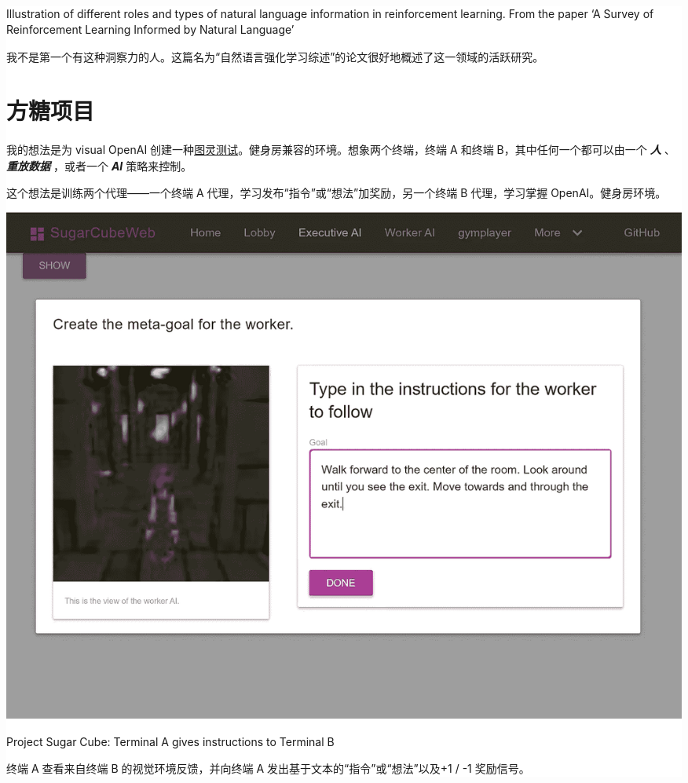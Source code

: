 Illustration of different roles and types of natural language information in reinforcement learning. From the paper ‘A Survey of Reinforcement Learning Informed by Natural Language’

我不是第一个有这种洞察力的人。这篇名为“自然语言强化学习综述”的论文很好地概述了这一领域的活跃研究。

# 方糖项目

我的想法是为 visual OpenAI 创建一种[图灵测试](https://en.wikipedia.org/wiki/Turing_test)。健身房兼容的环境。想象两个终端，终端 A 和终端 B，其中任何一个都可以由一个 ***人*** 、 ***重放数据*** ，或者一个 ***AI*** 策略来控制。

这个想法是训练两个代理——一个终端 A 代理，学习发布“指令”或“想法”加奖励，另一个终端 B 代理，学习掌握 OpenAI。健身房环境。

![](img/3913b232cf0e6b5b1da555c73bc587de.png)

Project Sugar Cube: Terminal A gives instructions to Terminal B

终端 A 查看来自终端 B 的视觉环境反馈，并向终端 A 发出基于文本的“指令”或“想法”以及+1 / -1 奖励信号。
